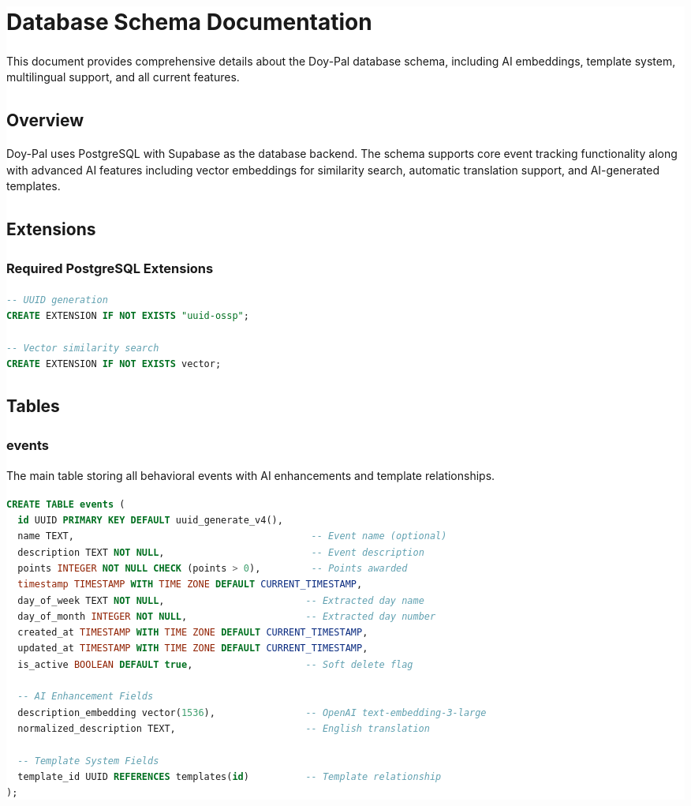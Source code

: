 # Database Schema Documentation

This document provides comprehensive details about the Doy-Pal database schema, including AI embeddings, template system, multilingual support, and all current features.

## Overview

Doy-Pal uses PostgreSQL with Supabase as the database backend. The schema supports core event tracking functionality along with advanced AI features including vector embeddings for similarity search, automatic translation support, and AI-generated templates.

## Extensions

### Required PostgreSQL Extensions

```sql
-- UUID generation
CREATE EXTENSION IF NOT EXISTS "uuid-ossp";

-- Vector similarity search
CREATE EXTENSION IF NOT EXISTS vector;
```

## Tables

### events

The main table storing all behavioral events with AI enhancements and template relationships.

```sql
CREATE TABLE events (
  id UUID PRIMARY KEY DEFAULT uuid_generate_v4(),
  name TEXT,                                          -- Event name (optional)
  description TEXT NOT NULL,                          -- Event description
  points INTEGER NOT NULL CHECK (points > 0),         -- Points awarded
  timestamp TIMESTAMP WITH TIME ZONE DEFAULT CURRENT_TIMESTAMP,
  day_of_week TEXT NOT NULL,                         -- Extracted day name
  day_of_month INTEGER NOT NULL,                     -- Extracted day number
  created_at TIMESTAMP WITH TIME ZONE DEFAULT CURRENT_TIMESTAMP,
  updated_at TIMESTAMP WITH TIME ZONE DEFAULT CURRENT_TIMESTAMP,
  is_active BOOLEAN DEFAULT true,                    -- Soft delete flag

  -- AI Enhancement Fields
  description_embedding vector(1536),                -- OpenAI text-embedding-3-large
  normalized_description TEXT,                       -- English translation

  -- Template System Fields
  template_id UUID REFERENCES templates(id)          -- Template relationship
);
```
